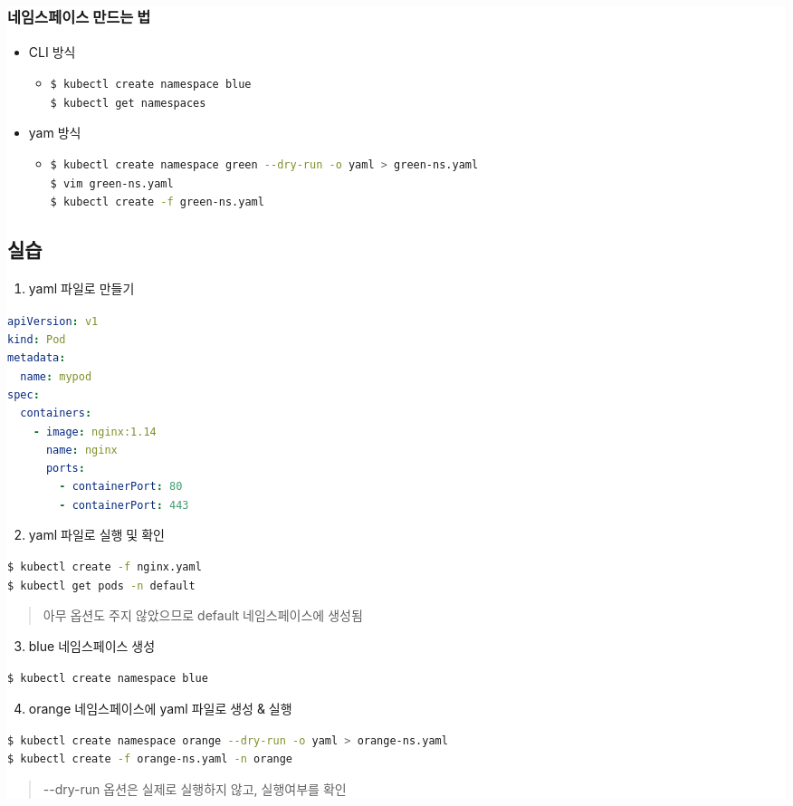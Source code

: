 ### 네임스페이스 만드는 법

- CLI 방식

  - ```bash
    $ kubectl create namespace blue
    $ kubectl get namespaces
    ```

- yam 방식

  - ```bash
    $ kubectl create namespace green --dry-run -o yaml > green-ns.yaml
    $ vim green-ns.yaml
    $ kubectl create -f green-ns.yaml
    ```

## 실습

1. yaml 파일로 만들기

```yaml
apiVersion: v1
kind: Pod
metadata:
  name: mypod
spec:
  containers:
    - image: nginx:1.14
      name: nginx
      ports:
        - containerPort: 80
        - containerPort: 443
```

2. yaml 파일로 실행 및 확인

```bash
$ kubectl create -f nginx.yaml
$ kubectl get pods -n default
```

> 아무 옵션도 주지 않았으므로 default 네임스페이스에 생성됨

3. blue 네임스페이스 생성

```bash
$ kubectl create namespace blue
```

4. orange 네임스페이스에 yaml 파일로 생성 & 실행

```bash
$ kubectl create namespace orange --dry-run -o yaml > orange-ns.yaml
$ kubectl create -f orange-ns.yaml -n orange
```

> --dry-run 옵션은 실제로 실행하지 않고, 실행여부를 확인
